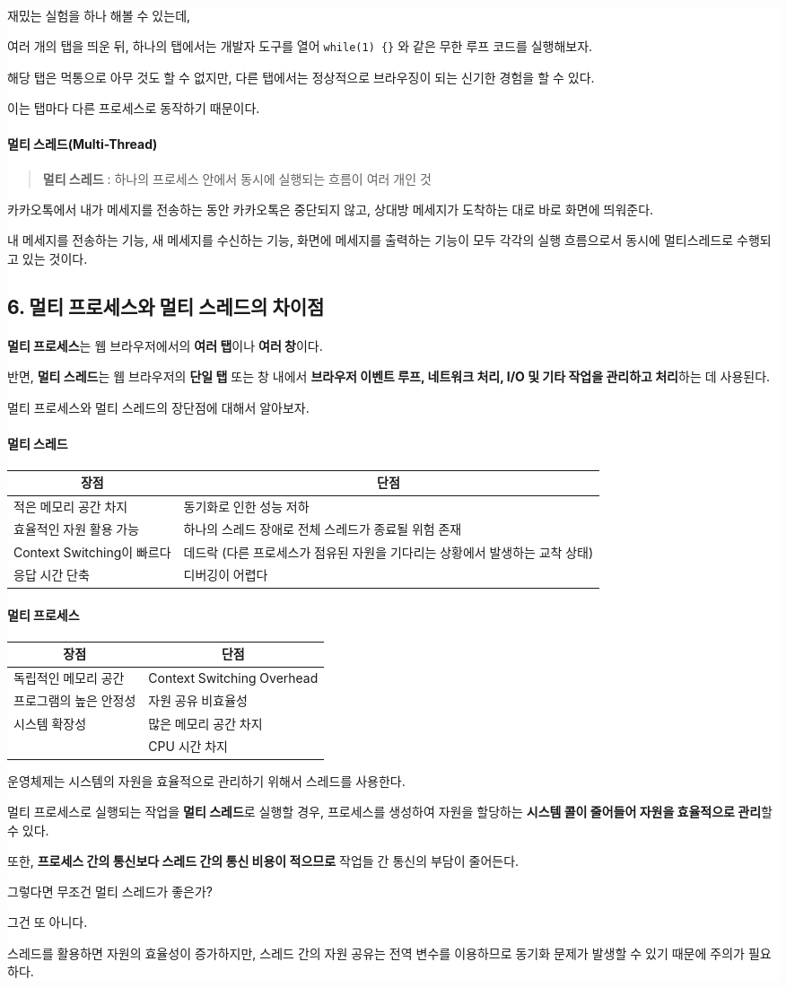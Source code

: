 재밌는 실험을 하나 해볼 수 있는데,

여러 개의 탭을 띄운 뒤, 하나의 탭에서는 개발자 도구를 열어 `while(1) {}` 와 같은 무한 루프 코드를 실행해보자.

해당 탭은 먹통으로 아무 것도 할 수 없지만, 다른 탭에서는 정상적으로 브라우징이 되는 신기한 경험을 할 수 있다.

이는 탭마다 다른 프로세스로 동작하기 때문이다.

#### **멀티 스레드(Multi-Thread)**

> **멀티 스레드** : 하나의 프로세스 안에서 동시에 실행되는 흐름이 여러 개인 것

카카오톡에서 내가 메세지를 전송하는 동안 카카오톡은 중단되지 않고, 상대방 메세지가 도착하는 대로 바로 화면에 띄워준다.

내 메세지를 전송하는 기능, 새 메세지를 수신하는 기능, 화면에 메세지를 출력하는 기능이 모두 각각의 실행 흐름으로서 동시에 멀티스레드로 수행되고 있는 것이다.

## **6\. 멀티 프로세스와 멀티 스레드의 차이점**

**멀티 프로세스**는 웹 브라우저에서의 **여러 탭**이나 **여러 창**이다.

반면, **멀티 스레드**는 웹 브라우저의 **단일 탭** 또는 창 내에서 **브라우저 이벤트 루프, 네트워크 처리, I/O 및 기타 작업을 관리하고 처리**하는 데 사용된다.

멀티 프로세스와 멀티 스레드의 장단점에 대해서 알아보자.

#### **멀티 스레드**

| 장점 | 단점 |
| --- | --- |
| 적은 메모리 공간 차지 | 동기화로 인한 성능 저하 |
| 효율적인 자원 활용 가능 | 하나의 스레드 장애로 전체 스레드가 종료될 위험 존재 |
| Context Switching이 빠르다 | 데드락 (다른 프로세스가 점유된 자원을 기다리는 상황에서 발생하는 교착 상태) |
| 응답 시간 단축 | 디버깅이 어렵다 |

#### **멀티 프로세스**

| 장점 | 단점 |
| --- | --- |
| 독립적인 메모리 공간 | Context Switching Overhead |
| 프로그램의 높은 안정성 | 자원 공유 비효율성 |
| 시스템 확장성 | 많은 메모리 공간 차지 |
|   | CPU 시간 차지 |

운영체제는 시스템의 자원을 효율적으로 관리하기 위해서 스레드를 사용한다.

멀티 프로세스로 실행되는 작업을 **멀티 스레드**로 실행할 경우, 프로세스를 생성하여 자원을 할당하는 **시스템 콜이 줄어들어 자원을 효율적으로 관리**할 수 있다.

또한, **프로세스 간의 통신보다 스레드 간의 통신 비용이 적으므로** 작업들 간 통신의 부담이 줄어든다.

그렇다면 무조건 멀티 스레드가 좋은가?

그건 또 아니다.

스레드를 활용하면 자원의 효율성이 증가하지만, 스레드 간의 자원 공유는 전역 변수를 이용하므로 동기화 문제가 발생할 수 있기 때문에 주의가 필요하다.
